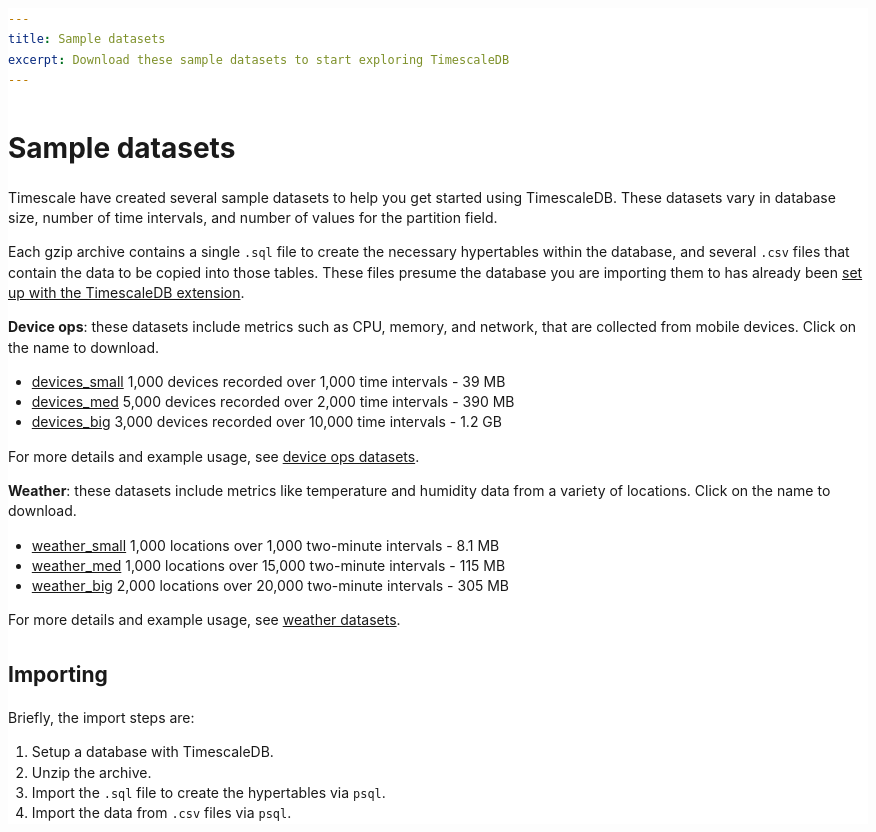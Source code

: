 ```yaml
---
title: Sample datasets
excerpt: Download these sample datasets to start exploring TimescaleDB
---
```


# Sample datasets

Timescale have created several sample datasets to help you get started using
TimescaleDB. These datasets vary in database size, number of time
intervals, and number of values for the partition field.

Each gzip archive contains a single `.sql` file to create the necessary
hypertables within the database, and several `.csv` files that contain the
data to be copied into those tables. These files presume the database
you are importing them to has already been [set up with the TimescaleDB extension][installation].

**Device ops**: these datasets include metrics such as CPU, memory, and network,
that are collected from mobile devices. Click on the name to download.

*   <Tag type="download" >[devices_small](https://timescaledata.blob.core.windows.net/datasets/devices_small.tar.gz)</Tag> 1,000 devices recorded over 1,000 time intervals - 39&nbsp;MB
*   <Tag type="download" >[devices_med](https://timescaledata.blob.core.windows.net/datasets/devices_med.tar.gz)</Tag> 5,000 devices recorded over 2,000 time intervals - 390&nbsp;MB
*   <Tag type="download" >[devices_big](https://timescaledata.blob.core.windows.net/datasets/devices_big.tar.gz)</Tag> 3,000 devices recorded over 10,000 time intervals - 1.2&nbsp;GB

For more details and example usage, see
[device ops datasets](#device-ops-datasets).

**Weather**: these datasets include metrics like temperature and humidity data
from a variety of locations. Click on the name to download.

*   <Tag type="download" >[weather_small](https://timescaledata.blob.core.windows.net/datasets/weather_small.tar.gz)</Tag>
    1,000 locations over 1,000 two-minute intervals - 8.1&nbsp;MB
*   <Tag type="download" >[weather_med](https://timescaledata.blob.core.windows.net/datasets/weather_med.tar.gz)</Tag>
    1,000 locations over 15,000 two-minute intervals - 115&nbsp;MB
*   <Tag type="download" >[weather_big](https://timescaledata.blob.core.windows.net/datasets/weather_big.tar.gz)</Tag>
    2,000 locations over 20,000 two-minute intervals - 305&nbsp;MB

For more details and example usage, see [weather datasets](#weather-datasets).

## Importing

Briefly, the import steps are:

1.  Setup a database with TimescaleDB.
1.  Unzip the archive.
1.  Import the `.sql` file to create the hypertables via `psql`.
1.  Import the data from `.csv` files via `psql`.


[installation]: /install/latest/